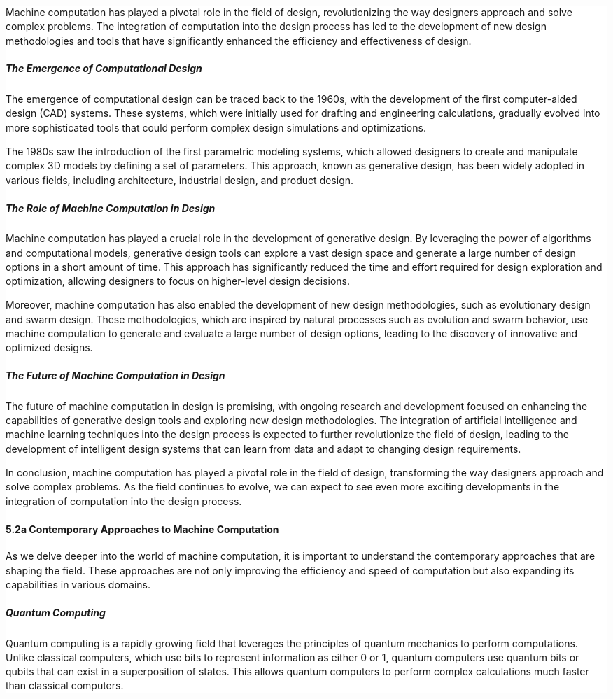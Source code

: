 Machine computation has played a pivotal role in the field of design, revolutionizing the way designers approach and solve complex problems. The integration of computation into the design process has led to the development of new design methodologies and tools that have significantly enhanced the efficiency and effectiveness of design.

##### The Emergence of Computational Design

The emergence of computational design can be traced back to the 1960s, with the development of the first computer-aided design (CAD) systems. These systems, which were initially used for drafting and engineering calculations, gradually evolved into more sophisticated tools that could perform complex design simulations and optimizations.

The 1980s saw the introduction of the first parametric modeling systems, which allowed designers to create and manipulate complex 3D models by defining a set of parameters. This approach, known as generative design, has been widely adopted in various fields, including architecture, industrial design, and product design.

##### The Role of Machine Computation in Design

Machine computation has played a crucial role in the development of generative design. By leveraging the power of algorithms and computational models, generative design tools can explore a vast design space and generate a large number of design options in a short amount of time. This approach has significantly reduced the time and effort required for design exploration and optimization, allowing designers to focus on higher-level design decisions.

Moreover, machine computation has also enabled the development of new design methodologies, such as evolutionary design and swarm design. These methodologies, which are inspired by natural processes such as evolution and swarm behavior, use machine computation to generate and evaluate a large number of design options, leading to the discovery of innovative and optimized designs.

##### The Future of Machine Computation in Design

The future of machine computation in design is promising, with ongoing research and development focused on enhancing the capabilities of generative design tools and exploring new design methodologies. The integration of artificial intelligence and machine learning techniques into the design process is expected to further revolutionize the field of design, leading to the development of intelligent design systems that can learn from data and adapt to changing design requirements.

In conclusion, machine computation has played a pivotal role in the field of design, transforming the way designers approach and solve complex problems. As the field continues to evolve, we can expect to see even more exciting developments in the integration of computation into the design process.




#### 5.2a Contemporary Approaches to Machine Computation

As we delve deeper into the world of machine computation, it is important to understand the contemporary approaches that are shaping the field. These approaches are not only improving the efficiency and speed of computation but also expanding its capabilities in various domains.

##### Quantum Computing

Quantum computing is a rapidly growing field that leverages the principles of quantum mechanics to perform computations. Unlike classical computers, which use bits to represent information as either 0 or 1, quantum computers use quantum bits or qubits that can exist in a superposition of states. This allows quantum computers to perform complex calculations much faster than classical computers.

